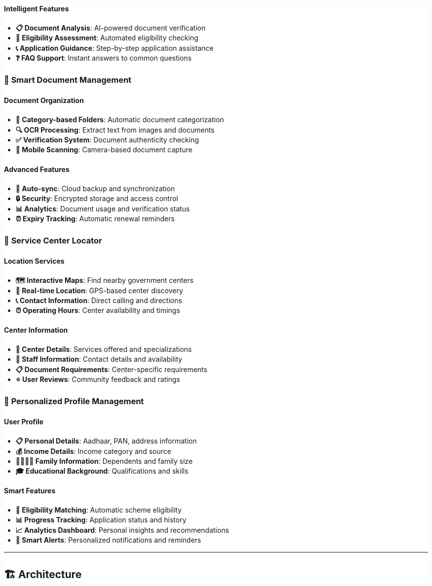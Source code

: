 #### **Intelligent Features**
- **📋 Document Analysis**: AI-powered document verification
- **🎯 Eligibility Assessment**: Automated eligibility checking
- **📞 Application Guidance**: Step-by-step application assistance
- **❓ FAQ Support**: Instant answers to common questions

### 📄 **Smart Document Management**

#### **Document Organization**
- **📁 Category-based Folders**: Automatic document categorization
- **🔍 OCR Processing**: Extract text from images and documents
- **✅ Verification System**: Document authenticity checking
- **📱 Mobile Scanning**: Camera-based document capture

#### **Advanced Features**
- **🔄 Auto-sync**: Cloud backup and synchronization
- **🔒 Security**: Encrypted storage and access control
- **📊 Analytics**: Document usage and verification status
- **⏰ Expiry Tracking**: Automatic renewal reminders

### 📍 **Service Center Locator**

#### **Location Services**
- **🗺️ Interactive Maps**: Find nearby government centers
- **📍 Real-time Location**: GPS-based center discovery
- **📞 Contact Information**: Direct calling and directions
- **⏰ Operating Hours**: Center availability and timings

#### **Center Information**
- **🏢 Center Details**: Services offered and specializations
- **👥 Staff Information**: Contact details and availability
- **📋 Document Requirements**: Center-specific requirements
- **⭐ User Reviews**: Community feedback and ratings

### 👤 **Personalized Profile Management**

#### **User Profile**
- **📋 Personal Details**: Aadhaar, PAN, address information
- **💰 Income Details**: Income category and source
- **👨‍👩‍👧‍👦 Family Information**: Dependents and family size
- **🎓 Educational Background**: Qualifications and skills

#### **Smart Features**
- **🎯 Eligibility Matching**: Automatic scheme eligibility
- **📊 Progress Tracking**: Application status and history
- **📈 Analytics Dashboard**: Personal insights and recommendations
- **🔔 Smart Alerts**: Personalized notifications and reminders

---

## 🏗️ Architecture
